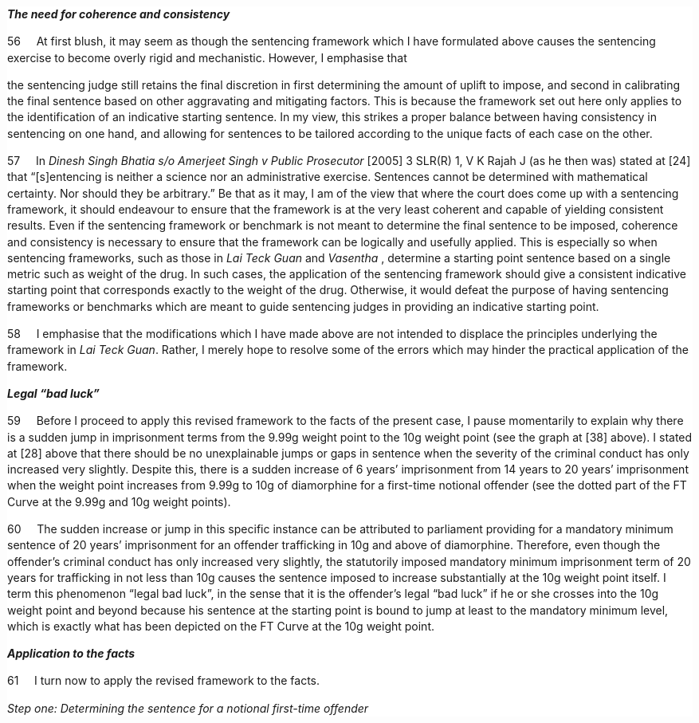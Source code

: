 **_The need for coherence and consistency_** 

56     At first blush, it may seem as though the sentencing framework which I have formulated above causes the sentencing exercise to become overly rigid and mechanistic. However, I emphasise that 


the sentencing judge still retains the final discretion in first determining the amount of uplift to impose, and second in calibrating the final sentence based on other aggravating and mitigating factors. This is because the framework set out here only applies to the identification of an indicative starting sentence. In my view, this strikes a proper balance between having consistency in sentencing on one hand, and allowing for sentences to be tailored according to the unique facts of each case on the other. 

57     In _Dinesh Singh Bhatia s/o Amerjeet Singh v Public Prosecutor_ <span class="citation">[2005] 3 SLR(R) 1</span>, V K Rajah J (as he then was) stated at [24] that “[s]entencing is neither a science nor an administrative exercise. Sentences cannot be determined with mathematical certainty. Nor should they be arbitrary.” Be that as it may, I am of the view that where the court does come up with a sentencing framework, it should endeavour to ensure that the framework is at the very least coherent and capable of yielding consistent results. Even if the sentencing framework or benchmark is not meant to determine the final sentence to be imposed, coherence and consistency is necessary to ensure that the framework can be logically and usefully applied. This is especially so when sentencing frameworks, such as those in _Lai Teck Guan_ and _Vasentha_ , determine a starting point sentence based on a single metric such as weight of the drug. In such cases, the application of the sentencing framework should give a consistent indicative starting point that corresponds exactly to the weight of the drug. Otherwise, it would defeat the purpose of having sentencing frameworks or benchmarks which are meant to guide sentencing judges in providing an indicative starting point. 

58     I emphasise that the modifications which I have made above are not intended to displace the principles underlying the framework in _Lai Teck Guan_. Rather, I merely hope to resolve some of the errors which may hinder the practical application of the framework. 

**_Legal “bad luck”_** 

59     Before I proceed to apply this revised framework to the facts of the present case, I pause momentarily to explain why there is a sudden jump in imprisonment terms from the 9.99g weight point to the 10g weight point (see the graph at [38] above). I stated at [28] above that there should be no unexplainable jumps or gaps in sentence when the severity of the criminal conduct has only increased very slightly. Despite this, there is a sudden increase of 6 years’ imprisonment from 14 years to 20 years’ imprisonment when the weight point increases from 9.99g to 10g of diamorphine for a first-time notional offender (see the dotted part of the FT Curve at the 9.99g and 10g weight points). 

60     The sudden increase or jump in this specific instance can be attributed to parliament providing for a mandatory minimum sentence of 20 years’ imprisonment for an offender trafficking in 10g and above of diamorphine. Therefore, even though the offender’s criminal conduct has only increased very slightly, the statutorily imposed mandatory minimum imprisonment term of 20 years for trafficking in not less than 10g causes the sentence imposed to increase substantially at the 10g weight point itself. I term this phenomenon “legal bad luck”, in the sense that it is the offender’s legal “bad luck” if he or she crosses into the 10g weight point and beyond because his sentence at the starting point is bound to jump at least to the mandatory minimum level, which is exactly what has been depicted on the FT Curve at the 10g weight point. 

**_Application to the facts_** 

61     I turn now to apply the revised framework to the facts. 

_Step one: Determining the sentence for a notional first-time offender_ 
